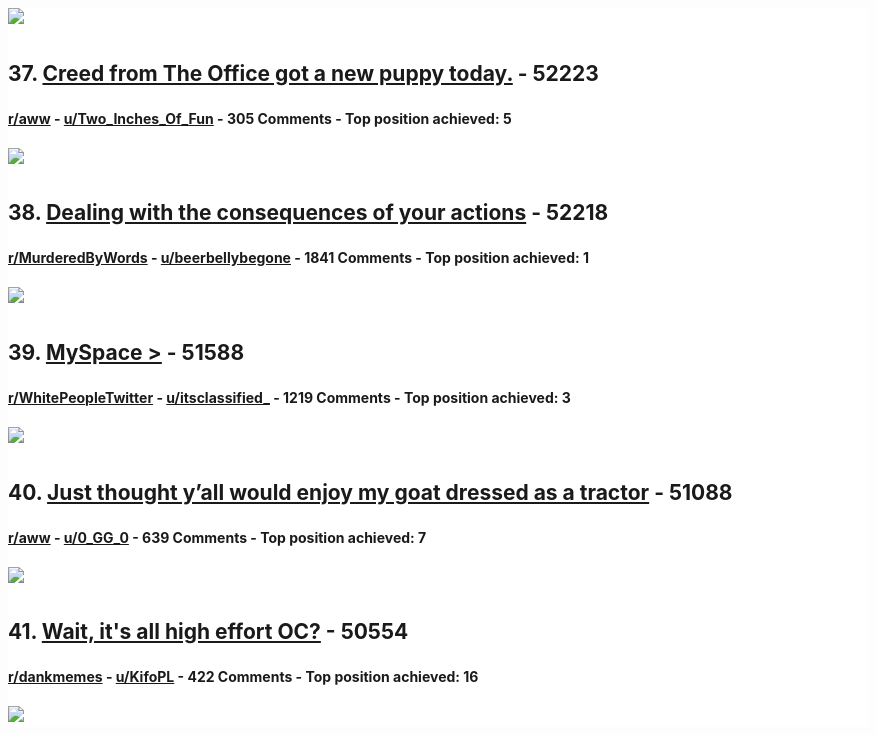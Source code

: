 <a href="https://www.nytimes.com/2020/07/14/us/politics/biden-climate-plan.html"><img src="https://b.thumbs.redditmedia.com/vFkAABXOazdD_EkCCLNtJXFYtorTOIf01CsbkT-RnEk.jpg"></img></a>

## 37. [Creed from The Office got a new puppy today.](http://reddit.com/r/aww/comments/hraje9/creed_from_the_office_got_a_new_puppy_today/) - 52223
#### [r/aww](http://reddit.com/r/aww) - [u/Two_Inches_Of_Fun](http://reddit.com/u/Two_Inches_Of_Fun) - 305 Comments - Top position achieved: 5

<a href="https://i.redd.it/7pt9qh6z5wa51.jpg"><img src="https://b.thumbs.redditmedia.com/QTWMrYDUFYKb6ZZbFMFHzxFVGN3tDI95sopHAxMRPjo.jpg"></img></a>

## 38. [Dealing with the consequences of your actions](http://reddit.com/r/MurderedByWords/comments/hqyca4/dealing_with_the_consequences_of_your_actions/) - 52218
#### [r/MurderedByWords](http://reddit.com/r/MurderedByWords) - [u/beerbellybegone](http://reddit.com/u/beerbellybegone) - 1841 Comments - Top position achieved: 1

<a href="https://i.redd.it/4185j35visa51.png"><img src="https://b.thumbs.redditmedia.com/m4UL7Fe8FA79OAnerHJ4FcXQoLQYZBd242r16aF0ItI.jpg"></img></a>

## 39. [MySpace &gt;](http://reddit.com/r/WhitePeopleTwitter/comments/hqxv7v/myspace/) - 51588
#### [r/WhitePeopleTwitter](http://reddit.com/r/WhitePeopleTwitter) - [u/itsclassified_](http://reddit.com/u/itsclassified_) - 1219 Comments - Top position achieved: 3

<a href="https://i.redd.it/j24lz5yfbsa51.jpg"><img src="https://a.thumbs.redditmedia.com/iPFKa7FS7sXwOyyJqLQ4CFdsMF9TpcpLQFE0zN1Sxb8.jpg"></img></a>

## 40. [Just thought y’all would enjoy my goat dressed as a tractor](http://reddit.com/r/aww/comments/hr4bxo/just_thought_yall_would_enjoy_my_goat_dressed_as/) - 51088
#### [r/aww](http://reddit.com/r/aww) - [u/0_GG_0](http://reddit.com/u/0_GG_0) - 639 Comments - Top position achieved: 7

<a href="https://i.redd.it/4udujbu6kua51.jpg"><img src="https://b.thumbs.redditmedia.com/h3Ylp4kb0uJzAsST4ZZGsGN8WGxK4wjK2XrM9uUH5uc.jpg"></img></a>

## 41. [Wait, it's all high effort OC?](http://reddit.com/r/dankmemes/comments/hrb2y7/wait_its_all_high_effort_oc/) - 50554
#### [r/dankmemes](http://reddit.com/r/dankmemes) - [u/KifoPL](http://reddit.com/u/KifoPL) - 422 Comments - Top position achieved: 16

<a href="https://i.redd.it/m63wrckdbwa51.gif"><img src="https://b.thumbs.redditmedia.com/xBsgAYKMnfWJ6WwGI9L2TeXDRlzU33RgDmKKzA5g1rE.jpg"></img></a>
